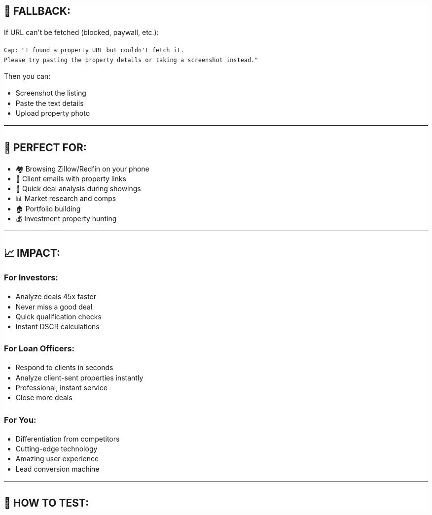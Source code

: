 
## 🚨 **FALLBACK:**

If URL can't be fetched (blocked, paywall, etc.):
```
Cap: "I found a property URL but couldn't fetch it. 
Please try pasting the property details or taking a screenshot instead."
```

Then you can:
- Screenshot the listing
- Paste the text details
- Upload property photo

---

## 🎯 **PERFECT FOR:**

- 🏘️ Browsing Zillow/Redfin on your phone
- 📧 Client emails with property links
- 💼 Quick deal analysis during showings
- 📊 Market research and comps
- 🏠 Portfolio building
- 💰 Investment property hunting

---

## 📈 **IMPACT:**

### **For Investors:**
- Analyze deals 45x faster
- Never miss a good deal
- Quick qualification checks
- Instant DSCR calculations

### **For Loan Officers:**
- Respond to clients in seconds
- Analyze client-sent properties instantly
- Professional, instant service
- Close more deals

### **For You:**
- Differentiation from competitors
- Cutting-edge technology
- Amazing user experience
- Lead conversion machine

---

## 🎉 **HOW TO TEST:**
